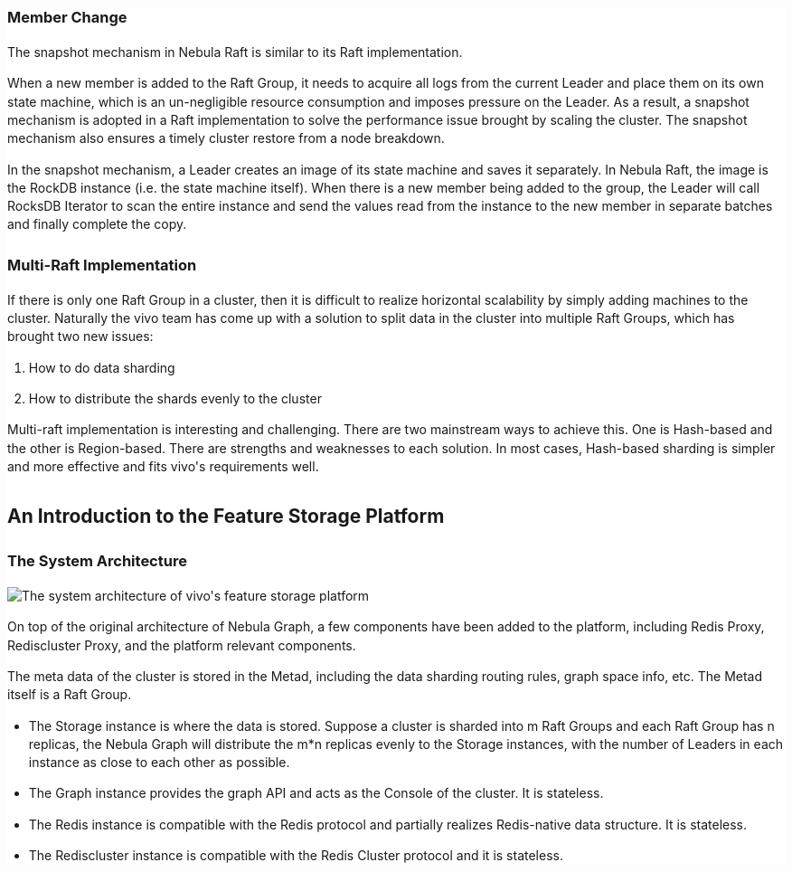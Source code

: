 ### Member Change

The snapshot mechanism in Nebula Raft is similar to its Raft implementation.

When a new member is added to the Raft Group, it needs to acquire all logs from the current Leader and place them on its own state machine, which is an un-negligible resource consumption and imposes pressure on the Leader. As a result, a snapshot mechanism is adopted in a Raft implementation to solve the performance issue brought by scaling the cluster. The snapshot mechanism also ensures a timely cluster restore from a node breakdown.

In the snapshot mechanism, a Leader creates an image of its state machine and saves it separately. In Nebula Raft, the image is the RockDB instance (i.e. the state machine itself). When there is a new member being added to the group, the Leader will call RocksDB Iterator to scan the entire instance and send the values read from the instance to the new member in separate batches and finally complete the copy.

### Multi-Raft Implementation

If there is only one Raft Group in a cluster, then it is difficult to realize horizontal scalability by simply adding machines to the cluster. Naturally the vivo team has come up with a solution to split data in the cluster into multiple Raft Groups, which has brought two new issues:

1) How to do data sharding

2) How to distribute the shards evenly to the cluster

Multi-raft implementation is interesting and challenging. There are two mainstream ways to achieve this. One is Hash-based and the other is Region-based. There are strengths and weaknesses to each solution. In most cases, Hash-based sharding is simpler and more effective and fits vivo's requirements well.

## An Introduction to the Feature Storage Platform

### The System Architecture

![The system architecture of vivo's feature storage platform](https://user-images.githubusercontent.com/57335825/91525921-6044c400-e8b7-11ea-9b87-d3fe170d1c88.png)

On top of the original architecture of Nebula Graph, a few components have been added to the platform, including Redis Proxy, Rediscluster Proxy, and the platform relevant components.

The meta data of the cluster is stored in the Metad, including the data sharding routing rules, graph space info, etc. The Metad itself is a Raft Group.

- The Storage instance is where the data is stored. Suppose a cluster is sharded into m Raft Groups and each Raft Group has n replicas, the Nebula Graph will distribute the m*n replicas evenly to the Storage instances, with the number of Leaders in each instance as close to each other as possible.

- The Graph instance provides the graph API and acts as the Console of the cluster. It is stateless.

- The Redis instance is compatible with the Redis protocol and partially realizes Redis-native data structure. It is stateless.

- The Rediscluster instance is compatible with the Redis Cluster protocol and it is stateless.
